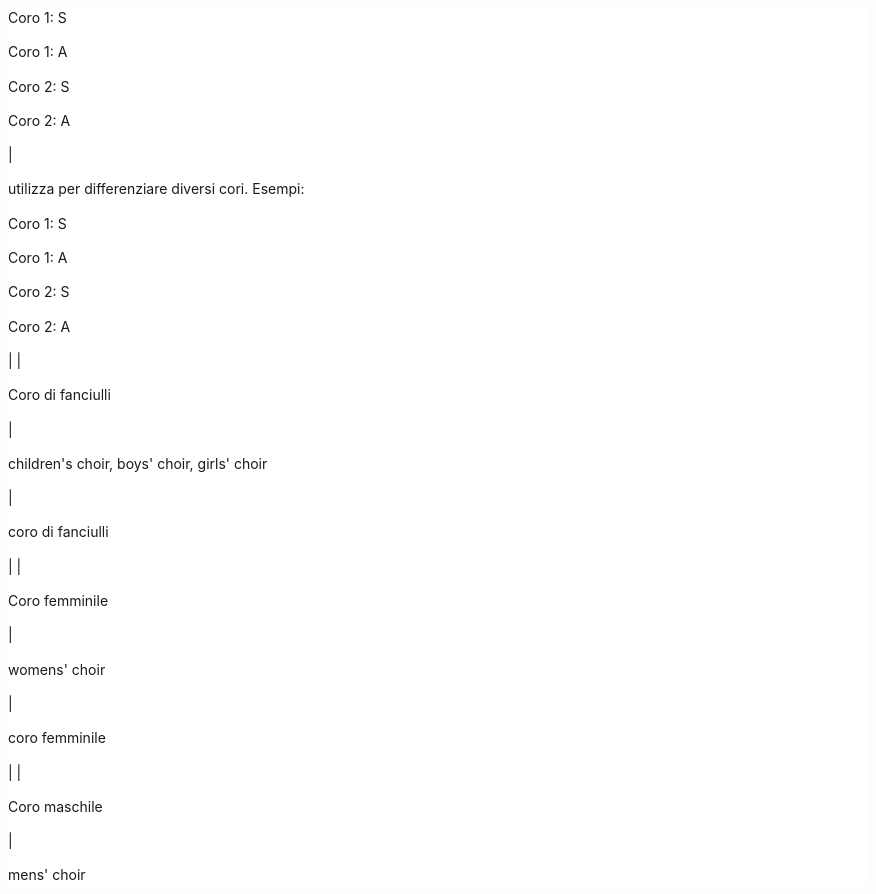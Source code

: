 Coro 1: S

Coro 1: A

Coro 2: S

Coro 2: A

 | 

utilizza per differenziare diversi cori. Esempi:

Coro 1: S

Coro 1: A

Coro 2: S

Coro 2: A

 |
| 

Coro di fanciulli

 | 

children's choir, boys' choir, girls' choir

 | 

coro di fanciulli

 |
| 

Coro femminile

 | 

womens' choir

 | 

coro femminile

 |
| 

Coro maschile

 | 

mens' choir
